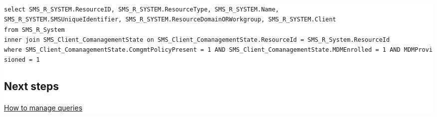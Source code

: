 ```WQL
select SMS_R_SYSTEM.ResourceID, SMS_R_SYSTEM.ResourceType, SMS_R_SYSTEM.Name,
SMS_R_SYSTEM.SMSUniqueIdentifier, SMS_R_SYSTEM.ResourceDomainORWorkgroup, SMS_R_SYSTEM.Client
from SMS_R_System
inner join SMS_Client_ComanagementState on SMS_Client_ComanagementState.ResourceId = SMS_R_System.ResourceId 
where SMS_Client_ComanagementState.ComgmtPolicyPresent = 1 AND SMS_Client_ComanagementState.MDMEnrolled = 1 AND MDMProvisioned = 1
```

## Next steps

[How to manage queries](manage-queries.md)